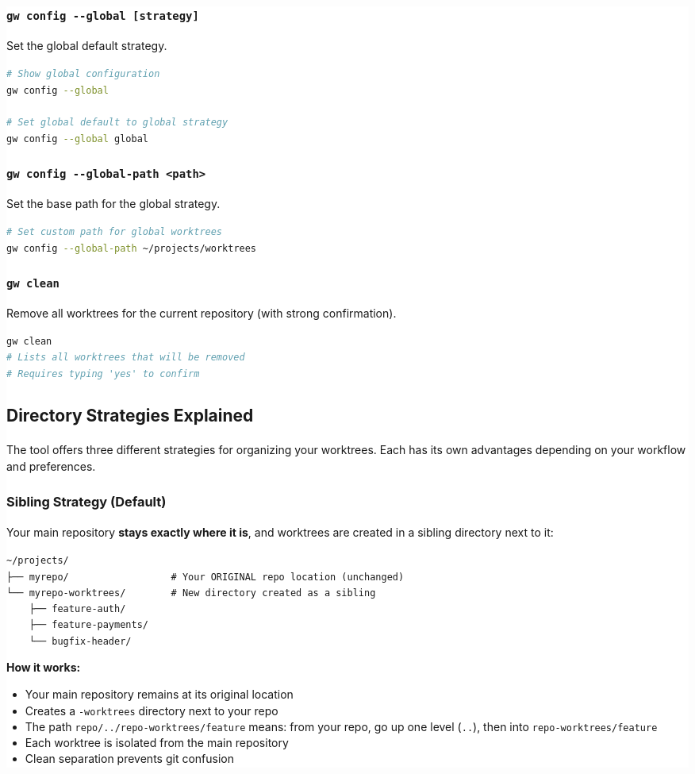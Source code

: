 ### `gw config --global [strategy]`
Set the global default strategy.

```bash
# Show global configuration
gw config --global

# Set global default to global strategy
gw config --global global
```

### `gw config --global-path <path>`
Set the base path for the global strategy.

```bash
# Set custom path for global worktrees
gw config --global-path ~/projects/worktrees
```

### `gw clean`
Remove all worktrees for the current repository (with strong confirmation).

```bash
gw clean
# Lists all worktrees that will be removed
# Requires typing 'yes' to confirm
```

## Directory Strategies Explained

The tool offers three different strategies for organizing your worktrees. Each has its own advantages depending on your workflow and preferences.

### Sibling Strategy (Default)

Your main repository **stays exactly where it is**, and worktrees are created in a sibling directory next to it:

```
~/projects/
├── myrepo/                  # Your ORIGINAL repo location (unchanged)
└── myrepo-worktrees/        # New directory created as a sibling
    ├── feature-auth/
    ├── feature-payments/
    └── bugfix-header/
```

**How it works:**
- Your main repository remains at its original location
- Creates a `-worktrees` directory next to your repo
- The path `repo/../repo-worktrees/feature` means: from your repo, go up one level (`..`), then into `repo-worktrees/feature`
- Each worktree is isolated from the main repository
- Clean separation prevents git confusion
